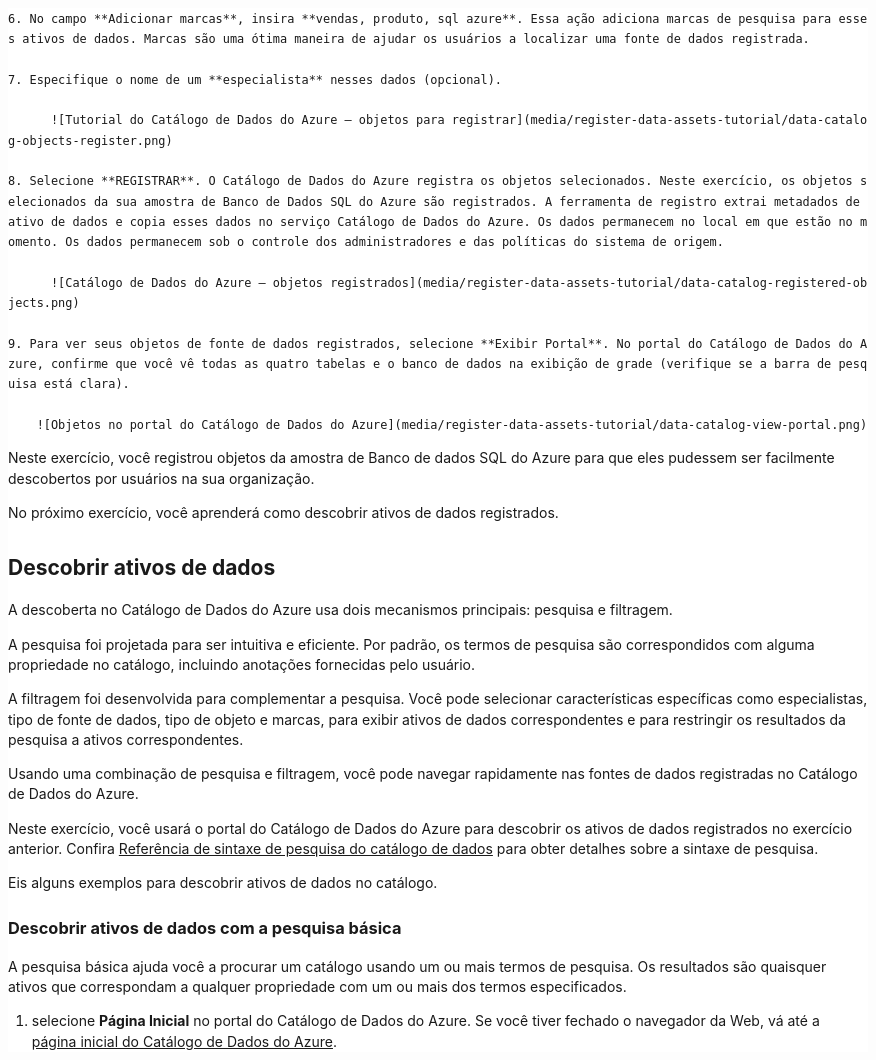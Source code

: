     6. No campo **Adicionar marcas**, insira **vendas, produto, sql azure**. Essa ação adiciona marcas de pesquisa para esses ativos de dados. Marcas são uma ótima maneira de ajudar os usuários a localizar uma fonte de dados registrada.

    7. Especifique o nome de um **especialista** nesses dados (opcional).

          ![Tutorial do Catálogo de Dados do Azure – objetos para registrar](media/register-data-assets-tutorial/data-catalog-objects-register.png)

    8. Selecione **REGISTRAR**. O Catálogo de Dados do Azure registra os objetos selecionados. Neste exercício, os objetos selecionados da sua amostra de Banco de Dados SQL do Azure são registrados. A ferramenta de registro extrai metadados de ativo de dados e copia esses dados no serviço Catálogo de Dados do Azure. Os dados permanecem no local em que estão no momento. Os dados permanecem sob o controle dos administradores e das políticas do sistema de origem.

          ![Catálogo de Dados do Azure – objetos registrados](media/register-data-assets-tutorial/data-catalog-registered-objects.png)

    9. Para ver seus objetos de fonte de dados registrados, selecione **Exibir Portal**. No portal do Catálogo de Dados do Azure, confirme que você vê todas as quatro tabelas e o banco de dados na exibição de grade (verifique se a barra de pesquisa está clara).

        ![Objetos no portal do Catálogo de Dados do Azure](media/register-data-assets-tutorial/data-catalog-view-portal.png)

Neste exercício, você registrou objetos da amostra de Banco de dados SQL do Azure para que eles pudessem ser facilmente descobertos por usuários na sua organização.

No próximo exercício, você aprenderá como descobrir ativos de dados registrados.

## <a name="discover-data-assets"></a>Descobrir ativos de dados

A descoberta no Catálogo de Dados do Azure usa dois mecanismos principais: pesquisa e filtragem.

A pesquisa foi projetada para ser intuitiva e eficiente. Por padrão, os termos de pesquisa são correspondidos com alguma propriedade no catálogo, incluindo anotações fornecidas pelo usuário.

A filtragem foi desenvolvida para complementar a pesquisa. Você pode selecionar características específicas como especialistas, tipo de fonte de dados, tipo de objeto e marcas, para exibir ativos de dados correspondentes e para restringir os resultados da pesquisa a ativos correspondentes.

Usando uma combinação de pesquisa e filtragem, você pode navegar rapidamente nas fontes de dados registradas no Catálogo de Dados do Azure.

Neste exercício, você usará o portal do Catálogo de Dados do Azure para descobrir os ativos de dados registrados no exercício anterior. Confira [Referência de sintaxe de pesquisa do catálogo de dados](/rest/api/datacatalog/#search-syntax-reference) para obter detalhes sobre a sintaxe de pesquisa.

Eis alguns exemplos para descobrir ativos de dados no catálogo.  

### <a name="discover-data-assets-with-basic-search"></a>Descobrir ativos de dados com a pesquisa básica

A pesquisa básica ajuda você a procurar um catálogo usando um ou mais termos de pesquisa. Os resultados são quaisquer ativos que correspondam a qualquer propriedade com um ou mais dos termos especificados.

1. selecione **Página Inicial** no portal do Catálogo de Dados do Azure. Se você tiver fechado o navegador da Web, vá até a [página inicial do Catálogo de Dados do Azure](https://www.azuredatacatalog.com).
